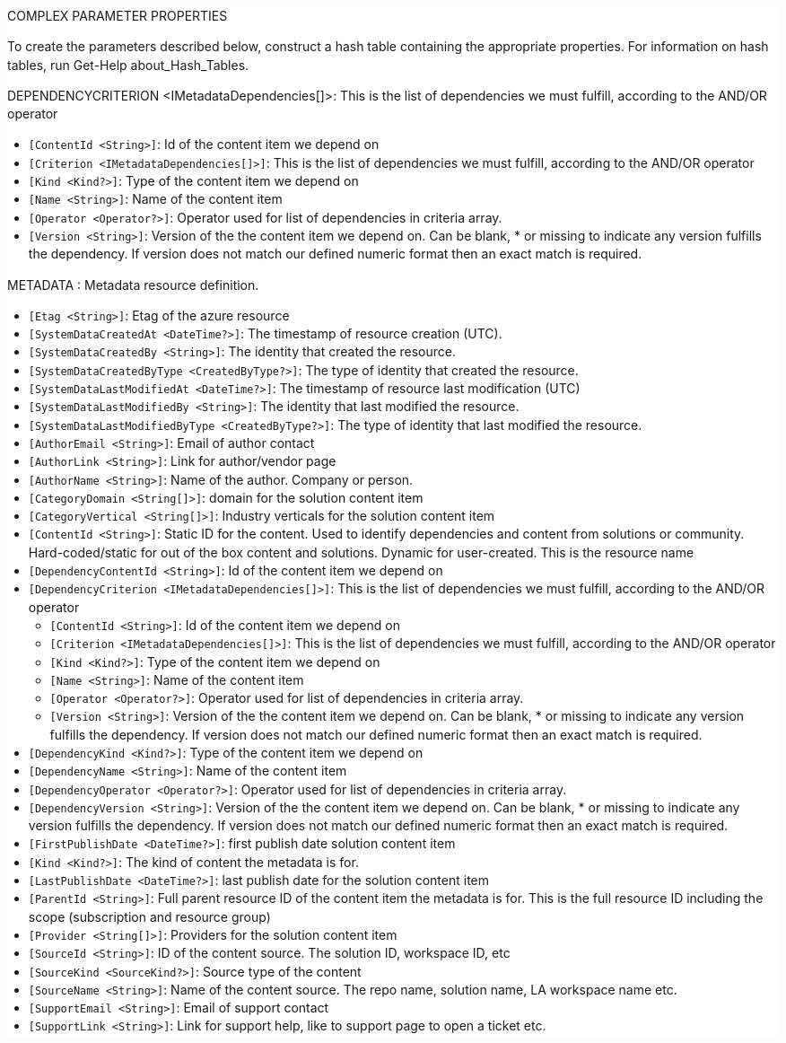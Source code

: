 COMPLEX PARAMETER PROPERTIES

To create the parameters described below, construct a hash table containing the appropriate properties. For information on hash tables, run Get-Help about_Hash_Tables.


DEPENDENCYCRITERION <IMetadataDependencies[]>: This is the list of dependencies we must fulfill, according to the AND/OR operator
  - `[ContentId <String>]`: Id of the content item we depend on
  - `[Criterion <IMetadataDependencies[]>]`: This is the list of dependencies we must fulfill, according to the AND/OR operator
  - `[Kind <Kind?>]`: Type of the content item we depend on
  - `[Name <String>]`: Name of the content item
  - `[Operator <Operator?>]`: Operator used for list of dependencies in criteria array.
  - `[Version <String>]`: Version of the the content item we depend on.  Can be blank, * or missing to indicate any version fulfills the dependency.  If version does not match our defined numeric format then an exact match is required.

METADATA <IMetadataModel>: Metadata resource definition.
  - `[Etag <String>]`: Etag of the azure resource
  - `[SystemDataCreatedAt <DateTime?>]`: The timestamp of resource creation (UTC).
  - `[SystemDataCreatedBy <String>]`: The identity that created the resource.
  - `[SystemDataCreatedByType <CreatedByType?>]`: The type of identity that created the resource.
  - `[SystemDataLastModifiedAt <DateTime?>]`: The timestamp of resource last modification (UTC)
  - `[SystemDataLastModifiedBy <String>]`: The identity that last modified the resource.
  - `[SystemDataLastModifiedByType <CreatedByType?>]`: The type of identity that last modified the resource.
  - `[AuthorEmail <String>]`: Email of author contact
  - `[AuthorLink <String>]`: Link for author/vendor page
  - `[AuthorName <String>]`: Name of the author. Company or person.
  - `[CategoryDomain <String[]>]`: domain for the solution content item
  - `[CategoryVertical <String[]>]`: Industry verticals for the solution content item
  - `[ContentId <String>]`: Static ID for the content.  Used to identify dependencies and content from solutions or community.  Hard-coded/static for out of the box content and solutions. Dynamic for user-created.  This is the resource name
  - `[DependencyContentId <String>]`: Id of the content item we depend on
  - `[DependencyCriterion <IMetadataDependencies[]>]`: This is the list of dependencies we must fulfill, according to the AND/OR operator
    - `[ContentId <String>]`: Id of the content item we depend on
    - `[Criterion <IMetadataDependencies[]>]`: This is the list of dependencies we must fulfill, according to the AND/OR operator
    - `[Kind <Kind?>]`: Type of the content item we depend on
    - `[Name <String>]`: Name of the content item
    - `[Operator <Operator?>]`: Operator used for list of dependencies in criteria array.
    - `[Version <String>]`: Version of the the content item we depend on.  Can be blank, * or missing to indicate any version fulfills the dependency.  If version does not match our defined numeric format then an exact match is required.
  - `[DependencyKind <Kind?>]`: Type of the content item we depend on
  - `[DependencyName <String>]`: Name of the content item
  - `[DependencyOperator <Operator?>]`: Operator used for list of dependencies in criteria array.
  - `[DependencyVersion <String>]`: Version of the the content item we depend on.  Can be blank, * or missing to indicate any version fulfills the dependency.  If version does not match our defined numeric format then an exact match is required.
  - `[FirstPublishDate <DateTime?>]`: first publish date solution content item
  - `[Kind <Kind?>]`: The kind of content the metadata is for.
  - `[LastPublishDate <DateTime?>]`: last publish date for the solution content item
  - `[ParentId <String>]`: Full parent resource ID of the content item the metadata is for.  This is the full resource ID including the scope (subscription and resource group)
  - `[Provider <String[]>]`: Providers for the solution content item
  - `[SourceId <String>]`: ID of the content source.  The solution ID, workspace ID, etc
  - `[SourceKind <SourceKind?>]`: Source type of the content
  - `[SourceName <String>]`: Name of the content source.  The repo name, solution name, LA workspace name etc.
  - `[SupportEmail <String>]`: Email of support contact
  - `[SupportLink <String>]`: Link for support help, like to support page to open a ticket etc.